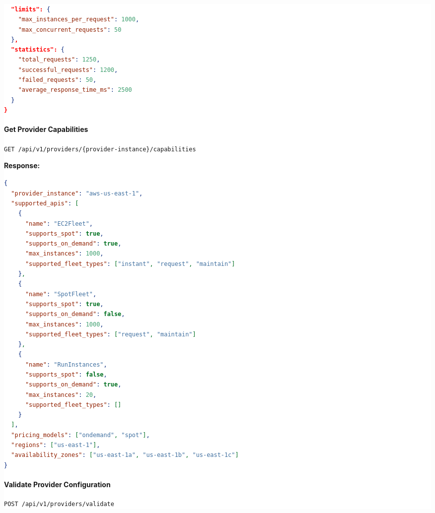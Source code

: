 ```json
  "limits": {
    "max_instances_per_request": 1000,
    "max_concurrent_requests": 50
  },
  "statistics": {
    "total_requests": 1250,
    "successful_requests": 1200,
    "failed_requests": 50,
    "average_response_time_ms": 2500
  }
}
```

#### Get Provider Capabilities
```http
GET /api/v1/providers/{provider-instance}/capabilities
```

**Response:**
```json
{
  "provider_instance": "aws-us-east-1",
  "supported_apis": [
    {
      "name": "EC2Fleet",
      "supports_spot": true,
      "supports_on_demand": true,
      "max_instances": 1000,
      "supported_fleet_types": ["instant", "request", "maintain"]
    },
    {
      "name": "SpotFleet",
      "supports_spot": true,
      "supports_on_demand": false,
      "max_instances": 1000,
      "supported_fleet_types": ["request", "maintain"]
    },
    {
      "name": "RunInstances",
      "supports_spot": false,
      "supports_on_demand": true,
      "max_instances": 20,
      "supported_fleet_types": []
    }
  ],
  "pricing_models": ["ondemand", "spot"],
  "regions": ["us-east-1"],
  "availability_zones": ["us-east-1a", "us-east-1b", "us-east-1c"]
}
```

#### Validate Provider Configuration
```http
POST /api/v1/providers/validate
```
